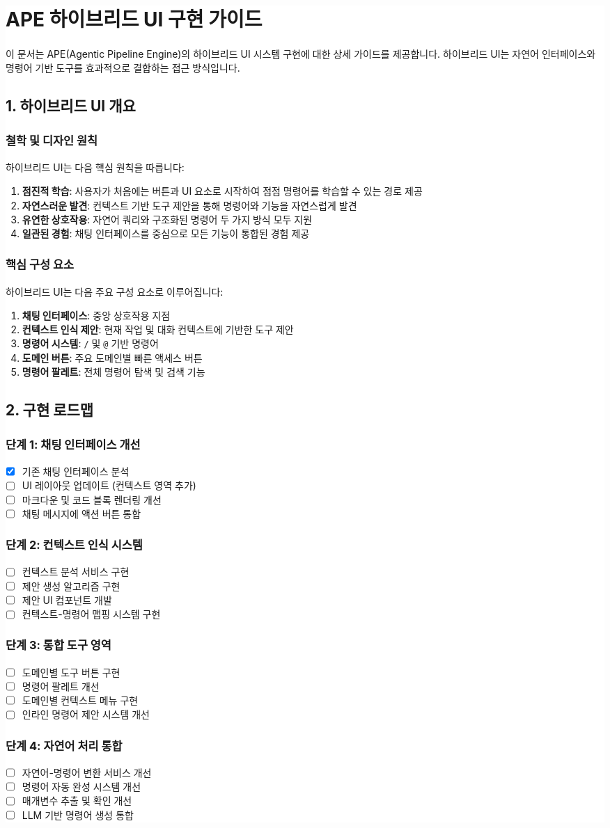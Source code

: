 # APE 하이브리드 UI 구현 가이드

이 문서는 APE(Agentic Pipeline Engine)의 하이브리드 UI 시스템 구현에 대한 상세 가이드를 제공합니다. 하이브리드 UI는 자연어 인터페이스와 명령어 기반 도구를 효과적으로 결합하는 접근 방식입니다.

## 1. 하이브리드 UI 개요

### 철학 및 디자인 원칙
하이브리드 UI는 다음 핵심 원칙을 따릅니다:

1. **점진적 학습**: 사용자가 처음에는 버튼과 UI 요소로 시작하여 점점 명령어를 학습할 수 있는 경로 제공
2. **자연스러운 발견**: 컨텍스트 기반 도구 제안을 통해 명령어와 기능을 자연스럽게 발견
3. **유연한 상호작용**: 자연어 쿼리와 구조화된 명령어 두 가지 방식 모두 지원
4. **일관된 경험**: 채팅 인터페이스를 중심으로 모든 기능이 통합된 경험 제공

### 핵심 구성 요소
하이브리드 UI는 다음 주요 구성 요소로 이루어집니다:

1. **채팅 인터페이스**: 중앙 상호작용 지점
2. **컨텍스트 인식 제안**: 현재 작업 및 대화 컨텍스트에 기반한 도구 제안
3. **명령어 시스템**: `/` 및 `@` 기반 명령어
4. **도메인 버튼**: 주요 도메인별 빠른 액세스 버튼
5. **명령어 팔레트**: 전체 명령어 탐색 및 검색 기능

## 2. 구현 로드맵

### 단계 1: 채팅 인터페이스 개선
- [x] 기존 채팅 인터페이스 분석
- [ ] UI 레이아웃 업데이트 (컨텍스트 영역 추가)
- [ ] 마크다운 및 코드 블록 렌더링 개선
- [ ] 채팅 메시지에 액션 버튼 통합

### 단계 2: 컨텍스트 인식 시스템
- [ ] 컨텍스트 분석 서비스 구현
- [ ] 제안 생성 알고리즘 구현
- [ ] 제안 UI 컴포넌트 개발
- [ ] 컨텍스트-명령어 맵핑 시스템 구현

### 단계 3: 통합 도구 영역
- [ ] 도메인별 도구 버튼 구현
- [ ] 명령어 팔레트 개선
- [ ] 도메인별 컨텍스트 메뉴 구현
- [ ] 인라인 명령어 제안 시스템 개선

### 단계 4: 자연어 처리 통합
- [ ] 자연어-명령어 변환 서비스 개선
- [ ] 명령어 자동 완성 시스템 개선
- [ ] 매개변수 추출 및 확인 개선
- [ ] LLM 기반 명령어 생성 통합
